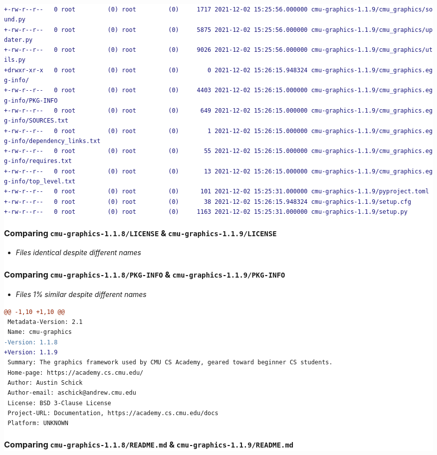 ```diff
+-rw-r--r--   0 root         (0) root         (0)     1717 2021-12-02 15:25:56.000000 cmu-graphics-1.1.9/cmu_graphics/sound.py
+-rw-r--r--   0 root         (0) root         (0)     5875 2021-12-02 15:25:56.000000 cmu-graphics-1.1.9/cmu_graphics/updater.py
+-rw-r--r--   0 root         (0) root         (0)     9026 2021-12-02 15:25:56.000000 cmu-graphics-1.1.9/cmu_graphics/utils.py
+drwxr-xr-x   0 root         (0) root         (0)        0 2021-12-02 15:26:15.948324 cmu-graphics-1.1.9/cmu_graphics.egg-info/
+-rw-r--r--   0 root         (0) root         (0)     4403 2021-12-02 15:26:15.000000 cmu-graphics-1.1.9/cmu_graphics.egg-info/PKG-INFO
+-rw-r--r--   0 root         (0) root         (0)      649 2021-12-02 15:26:15.000000 cmu-graphics-1.1.9/cmu_graphics.egg-info/SOURCES.txt
+-rw-r--r--   0 root         (0) root         (0)        1 2021-12-02 15:26:15.000000 cmu-graphics-1.1.9/cmu_graphics.egg-info/dependency_links.txt
+-rw-r--r--   0 root         (0) root         (0)       55 2021-12-02 15:26:15.000000 cmu-graphics-1.1.9/cmu_graphics.egg-info/requires.txt
+-rw-r--r--   0 root         (0) root         (0)       13 2021-12-02 15:26:15.000000 cmu-graphics-1.1.9/cmu_graphics.egg-info/top_level.txt
+-rw-r--r--   0 root         (0) root         (0)      101 2021-12-02 15:25:31.000000 cmu-graphics-1.1.9/pyproject.toml
+-rw-r--r--   0 root         (0) root         (0)       38 2021-12-02 15:26:15.948324 cmu-graphics-1.1.9/setup.cfg
+-rw-r--r--   0 root         (0) root         (0)     1163 2021-12-02 15:25:31.000000 cmu-graphics-1.1.9/setup.py
```

### Comparing `cmu-graphics-1.1.8/LICENSE` & `cmu-graphics-1.1.9/LICENSE`

 * *Files identical despite different names*

### Comparing `cmu-graphics-1.1.8/PKG-INFO` & `cmu-graphics-1.1.9/PKG-INFO`

 * *Files 1% similar despite different names*

```diff
@@ -1,10 +1,10 @@
 Metadata-Version: 2.1
 Name: cmu-graphics
-Version: 1.1.8
+Version: 1.1.9
 Summary: The graphics framework used by CMU CS Academy, geared toward beginner CS students.
 Home-page: https://academy.cs.cmu.edu/
 Author: Austin Schick
 Author-email: aschick@andrew.cmu.edu
 License: BSD 3-Clause License
 Project-URL: Documentation, https://academy.cs.cmu.edu/docs
 Platform: UNKNOWN
```

### Comparing `cmu-graphics-1.1.8/README.md` & `cmu-graphics-1.1.9/README.md`
